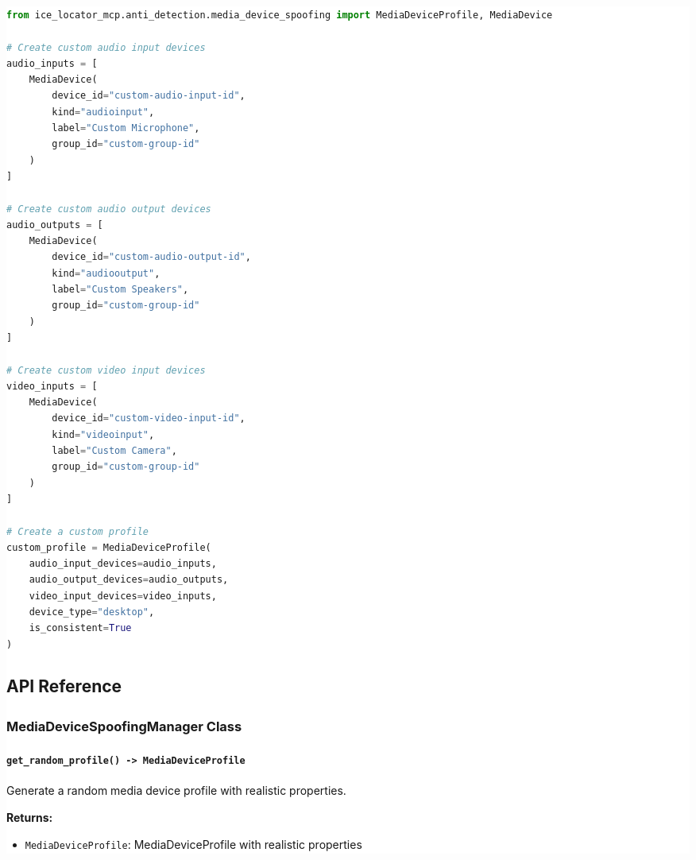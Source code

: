 ```python
from ice_locator_mcp.anti_detection.media_device_spoofing import MediaDeviceProfile, MediaDevice

# Create custom audio input devices
audio_inputs = [
    MediaDevice(
        device_id="custom-audio-input-id",
        kind="audioinput",
        label="Custom Microphone",
        group_id="custom-group-id"
    )
]

# Create custom audio output devices
audio_outputs = [
    MediaDevice(
        device_id="custom-audio-output-id",
        kind="audiooutput",
        label="Custom Speakers",
        group_id="custom-group-id"
    )
]

# Create custom video input devices
video_inputs = [
    MediaDevice(
        device_id="custom-video-input-id",
        kind="videoinput",
        label="Custom Camera",
        group_id="custom-group-id"
    )
]

# Create a custom profile
custom_profile = MediaDeviceProfile(
    audio_input_devices=audio_inputs,
    audio_output_devices=audio_outputs,
    video_input_devices=video_inputs,
    device_type="desktop",
    is_consistent=True
)
```

## API Reference

### MediaDeviceSpoofingManager Class

#### `get_random_profile() -> MediaDeviceProfile`
Generate a random media device profile with realistic properties.

**Returns:**
- `MediaDeviceProfile`: MediaDeviceProfile with realistic properties
